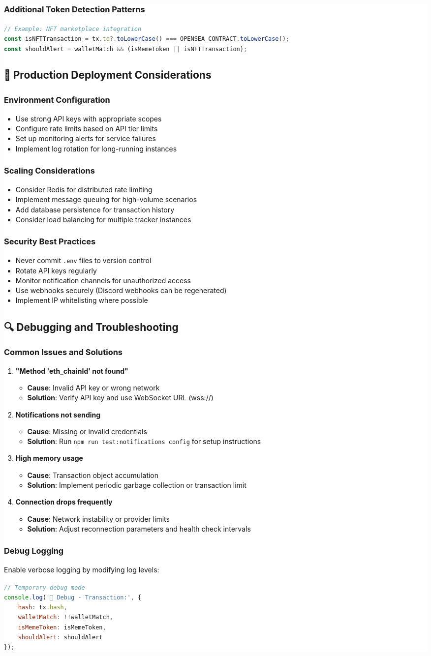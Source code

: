 ### Additional Token Detection Patterns
```javascript
// Example: NFT marketplace integration
const isNFTTransaction = tx.to?.toLowerCase() === OPENSEA_CONTRACT.toLowerCase();
const shouldAlert = walletMatch && (isMemeToken || isNFTTransaction);
```

## 🚀 Production Deployment Considerations

### Environment Configuration
- Use strong API keys with appropriate scopes
- Configure rate limits based on API tier limits
- Set up monitoring alerts for service failures
- Implement log rotation for long-running instances

### Scaling Considerations
- Consider Redis for distributed rate limiting
- Implement message queuing for high-volume scenarios
- Add database persistence for transaction history
- Consider load balancing for multiple tracker instances

### Security Best Practices
- Never commit `.env` files to version control
- Rotate API keys regularly
- Monitor notification channels for unauthorized access
- Use webhooks securely (Discord webhooks can be regenerated)
- Implement IP whitelisting where possible

## 🔍 Debugging and Troubleshooting

### Common Issues and Solutions

1. **"Method 'eth_chainId' not found"**
   - **Cause**: Invalid API key or wrong network
   - **Solution**: Verify API key and use WebSocket URL (wss://)

2. **Notifications not sending**
   - **Cause**: Missing or invalid credentials
   - **Solution**: Run `npm run test:notifications config` for setup instructions

3. **High memory usage**
   - **Cause**: Transaction object accumulation
   - **Solution**: Implement periodic garbage collection or transaction limit

4. **Connection drops frequently**
   - **Cause**: Network instability or provider limits
   - **Solution**: Adjust reconnection parameters and health check intervals

### Debug Logging
Enable verbose logging by modifying log levels:
```javascript
// Temporary debug mode
console.log('🐛 Debug - Transaction:', {
    hash: tx.hash,
    walletMatch: !!walletMatch,
    isMemeToken: isMemeToken,
    shouldAlert: shouldAlert
});
```
